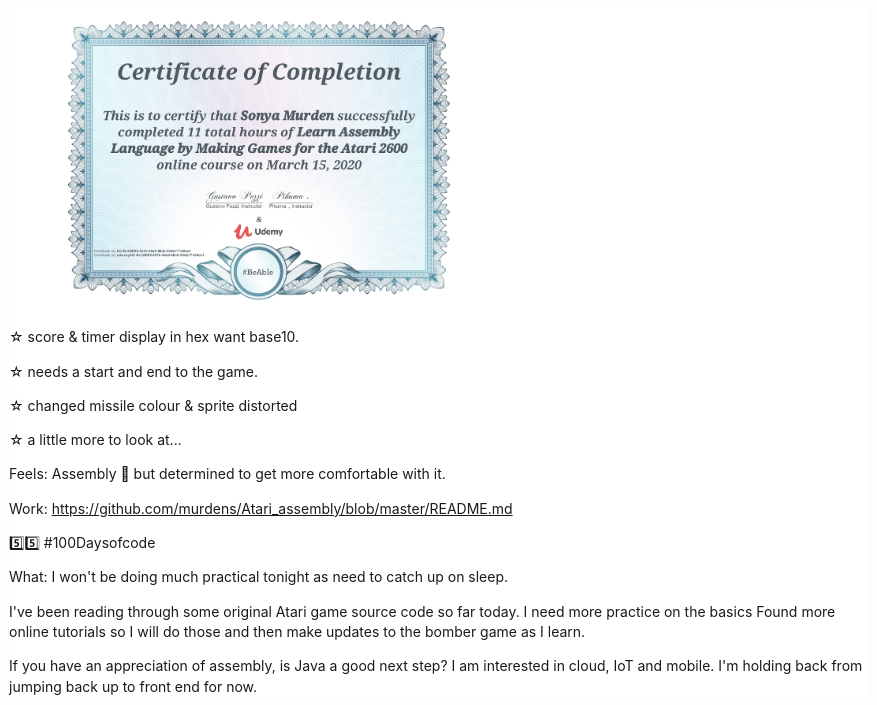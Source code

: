 <img src="https://github.com/murdens/100DaysofCode_R1Log/blob/master/Assembly_Language_Atari2600_Certificate.pdf" width="500" height="300" /> 

☆ score & timer display in hex want base10.

☆ needs a start and end to the game.

☆ changed missile colour & sprite distorted 

☆ a little more to look at...

Feels:  Assembly 🤯 but determined to get more comfortable with it.

Work: https://github.com/murdens/Atari_assembly/blob/master/README.md

5️⃣5️⃣  #100Daysofcode

What: I won't be doing much practical tonight as need to catch up on sleep. 

I've been reading through some original Atari game source code so far today. I need more practice on the basics  Found more online tutorials so I will do those and then make updates to the bomber game as I learn.

If you have an appreciation of assembly, is Java a good next step? I am interested in cloud, IoT and mobile. I'm holding back from jumping back up to front end for now.
